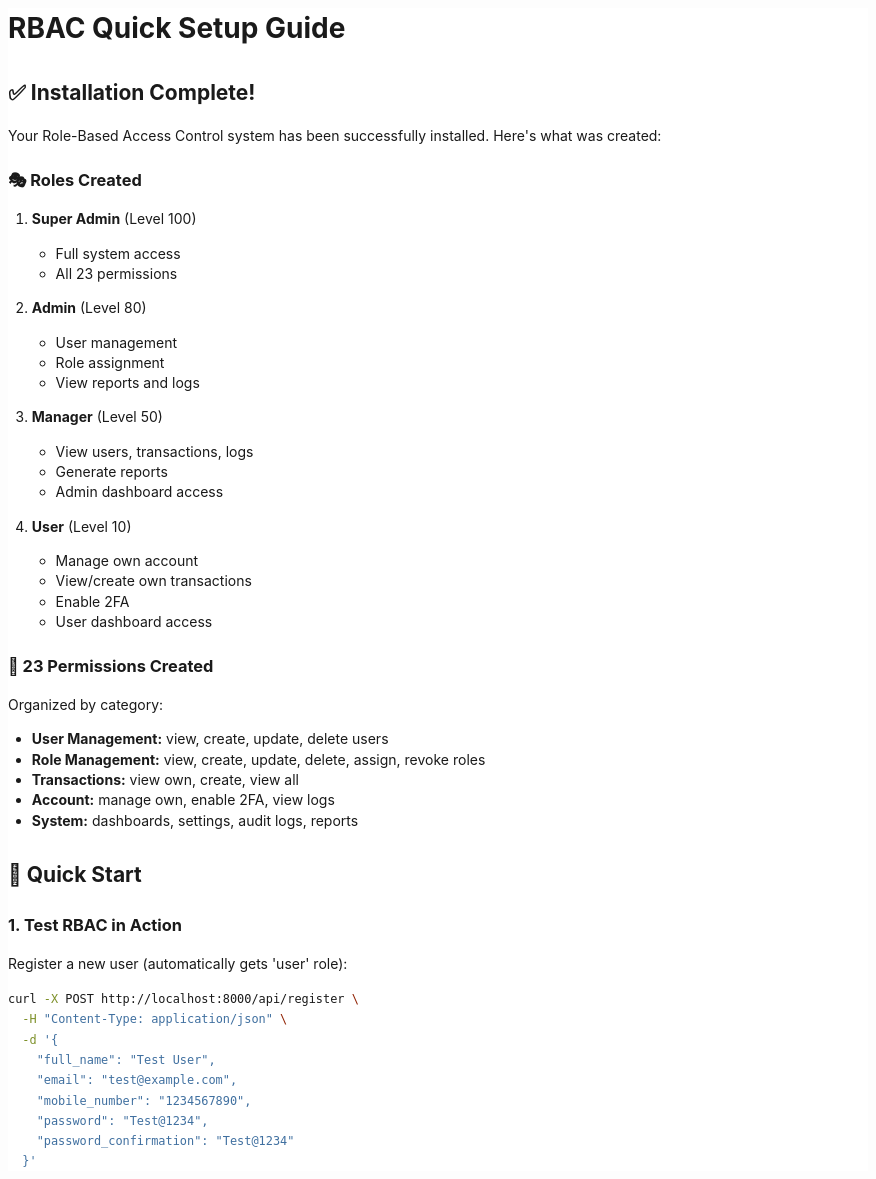 # RBAC Quick Setup Guide

## ✅ Installation Complete!

Your Role-Based Access Control system has been successfully installed. Here's what was created:

### 🎭 Roles Created

1. **Super Admin** (Level 100)
   - Full system access
   - All 23 permissions

2. **Admin** (Level 80)
   - User management
   - Role assignment
   - View reports and logs

3. **Manager** (Level 50)
   - View users, transactions, logs
   - Generate reports
   - Admin dashboard access

4. **User** (Level 10)
   - Manage own account
   - View/create own transactions
   - Enable 2FA
   - User dashboard access

### 🔐 23 Permissions Created

Organized by category:
- **User Management:** view, create, update, delete users
- **Role Management:** view, create, update, delete, assign, revoke roles
- **Transactions:** view own, create, view all
- **Account:** manage own, enable 2FA, view logs
- **System:** dashboards, settings, audit logs, reports

## 🚀 Quick Start

### 1. Test RBAC in Action

Register a new user (automatically gets 'user' role):
```bash
curl -X POST http://localhost:8000/api/register \
  -H "Content-Type: application/json" \
  -d '{
    "full_name": "Test User",
    "email": "test@example.com",
    "mobile_number": "1234567890",
    "password": "Test@1234",
    "password_confirmation": "Test@1234"
  }'
```
